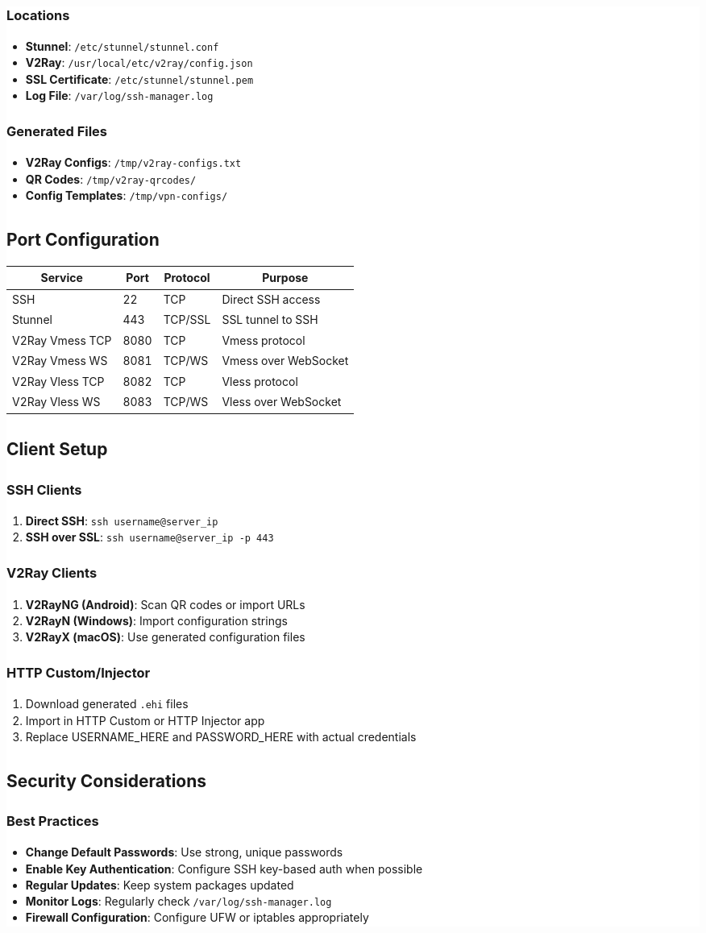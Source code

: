 ### Locations
- **Stunnel**: `/etc/stunnel/stunnel.conf`
- **V2Ray**: `/usr/local/etc/v2ray/config.json`
- **SSL Certificate**: `/etc/stunnel/stunnel.pem`
- **Log File**: `/var/log/ssh-manager.log`

### Generated Files
- **V2Ray Configs**: `/tmp/v2ray-configs.txt`
- **QR Codes**: `/tmp/v2ray-qrcodes/`
- **Config Templates**: `/tmp/vpn-configs/`

## Port Configuration

| Service | Port | Protocol | Purpose |
|---------|------|----------|---------|
| SSH | 22 | TCP | Direct SSH access |
| Stunnel | 443 | TCP/SSL | SSL tunnel to SSH |
| V2Ray Vmess TCP | 8080 | TCP | Vmess protocol |
| V2Ray Vmess WS | 8081 | TCP/WS | Vmess over WebSocket |
| V2Ray Vless TCP | 8082 | TCP | Vless protocol |
| V2Ray Vless WS | 8083 | TCP/WS | Vless over WebSocket |

## Client Setup

### SSH Clients
1. **Direct SSH**: `ssh username@server_ip`
2. **SSH over SSL**: `ssh username@server_ip -p 443`

### V2Ray Clients
1. **V2RayNG (Android)**: Scan QR codes or import URLs
2. **V2RayN (Windows)**: Import configuration strings
3. **V2RayX (macOS)**: Use generated configuration files

### HTTP Custom/Injector
1. Download generated `.ehi` files
2. Import in HTTP Custom or HTTP Injector app
3. Replace USERNAME_HERE and PASSWORD_HERE with actual credentials

## Security Considerations

### Best Practices
- **Change Default Passwords**: Use strong, unique passwords
- **Enable Key Authentication**: Configure SSH key-based auth when possible
- **Regular Updates**: Keep system packages updated
- **Monitor Logs**: Regularly check `/var/log/ssh-manager.log`
- **Firewall Configuration**: Configure UFW or iptables appropriately

